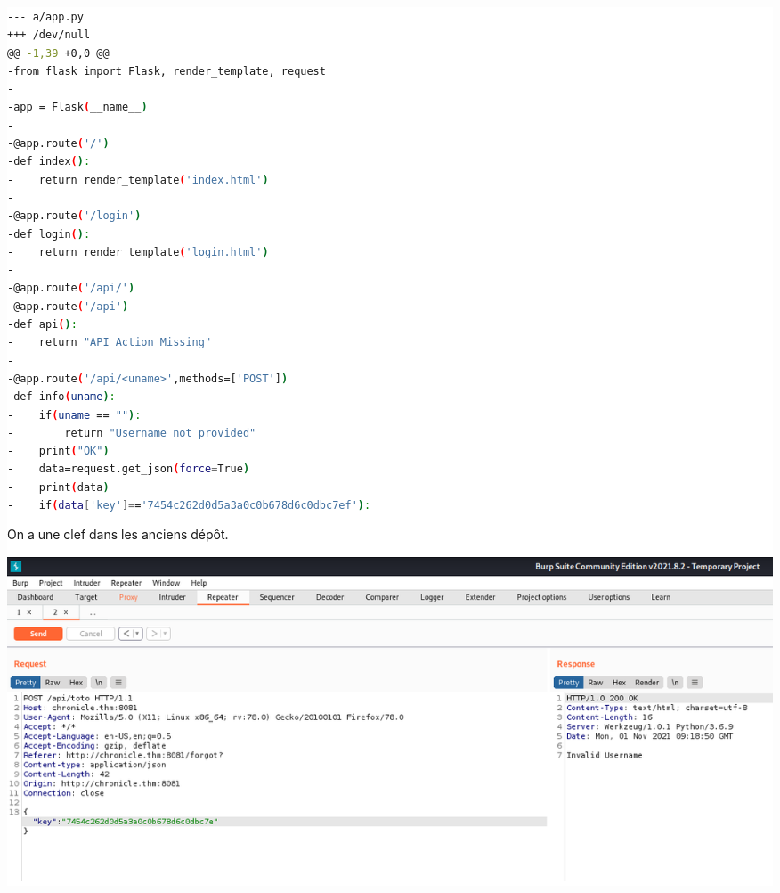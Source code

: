 ```bash
--- a/app.py
+++ /dev/null
@@ -1,39 +0,0 @@
-from flask import Flask, render_template, request
-
-app = Flask(__name__)
-
-@app.route('/')
-def index():
-    return render_template('index.html')
-
-@app.route('/login')
-def login():
-    return render_template('login.html')
-
-@app.route('/api/')
-@app.route('/api')
-def api():
-    return "API Action Missing"
-
-@app.route('/api/<uname>',methods=['POST'])
-def info(uname):
-    if(uname == ""):
-        return "Username not provided"
-    print("OK")
-    data=request.get_json(force=True)
-    print(data)
-    if(data['key']=='7454c262d0d5a3a0c0b678d6c0dbc7ef'):
```
On a une clef dans les anciens dépôt.   

![page](./Task1-04.png)  
